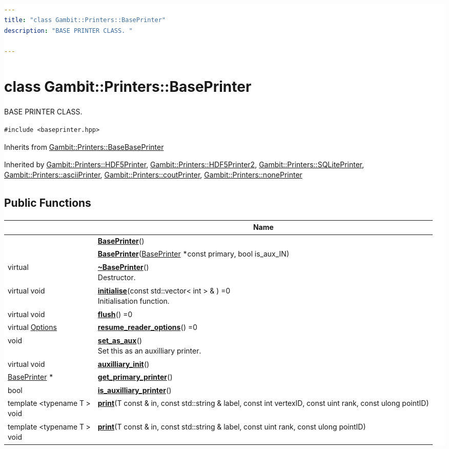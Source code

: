 ```yaml
---
title: "class Gambit::Printers::BasePrinter"
description: "BASE PRINTER CLASS. "

---
```


# class Gambit::Printers::BasePrinter



BASE PRINTER CLASS. 


`#include <baseprinter.hpp>`

Inherits from [Gambit::Printers::BaseBasePrinter](/documentation/code/classes/classgambit_1_1printers_1_1basebaseprinter/)

Inherited by [Gambit::Printers::HDF5Printer](/documentation/code/classes/classgambit_1_1printers_1_1hdf5printer/), [Gambit::Printers::HDF5Printer2](/documentation/code/classes/classgambit_1_1printers_1_1hdf5printer2/), [Gambit::Printers::SQLitePrinter](/documentation/code/classes/classgambit_1_1printers_1_1sqliteprinter/), [Gambit::Printers::asciiPrinter](/documentation/code/classes/classgambit_1_1printers_1_1asciiprinter/), [Gambit::Printers::coutPrinter](/documentation/code/classes/classgambit_1_1printers_1_1coutprinter/), [Gambit::Printers::nonePrinter](/documentation/code/classes/classgambit_1_1printers_1_1noneprinter/)

## Public Functions

|                | Name           |
| -------------- | -------------- |
| | **[BasePrinter](/documentation/code/classes/classgambit_1_1printers_1_1baseprinter/#function-gambitprintersbaseprinter-baseprinter)**() |
| | **[BasePrinter](/documentation/code/classes/classgambit_1_1printers_1_1baseprinter/#function-gambitprintersbaseprinter-baseprinter)**([BasePrinter](/documentation/code/classes/classgambit_1_1printers_1_1baseprinter/) *const primary, bool is_aux_IN) |
| virtual | **[~BasePrinter](/documentation/code/classes/classgambit_1_1printers_1_1baseprinter/#function-gambitprintersbaseprinter-baseprinter)**()<br>Destructor.  |
| virtual void | **[initialise](/documentation/code/classes/classgambit_1_1printers_1_1baseprinter/#function-gambitprintersbaseprinter-initialise)**(const std::vector< int > & ) =0<br>Initialisation function.  |
| virtual void | **[flush](/documentation/code/classes/classgambit_1_1printers_1_1baseprinter/#function-gambitprintersbaseprinter-flush)**() =0 |
| virtual [Options](/documentation/code/classes/classgambit_1_1options/) | **[resume_reader_options](/documentation/code/classes/classgambit_1_1printers_1_1baseprinter/#function-gambitprintersbaseprinter-resume-reader-options)**() =0 |
| void | **[set_as_aux](/documentation/code/classes/classgambit_1_1printers_1_1baseprinter/#function-gambitprintersbaseprinter-set-as-aux)**()<br>Set this as an auxilliary printer.  |
| virtual void | **[auxilliary_init](/documentation/code/classes/classgambit_1_1printers_1_1baseprinter/#function-gambitprintersbaseprinter-auxilliary-init)**() |
| [BasePrinter](/documentation/code/classes/classgambit_1_1printers_1_1baseprinter/) * | **[get_primary_printer](/documentation/code/classes/classgambit_1_1printers_1_1baseprinter/#function-gambitprintersbaseprinter-get-primary-printer)**() |
| bool | **[is_auxilliary_printer](/documentation/code/classes/classgambit_1_1printers_1_1baseprinter/#function-gambitprintersbaseprinter-is-auxilliary-printer)**() |
| template <typename T \> <br>void | **[print](/documentation/code/classes/classgambit_1_1printers_1_1baseprinter/#function-gambitprintersbaseprinter-print)**(T const & in, const std::string & label, const int vertexID, const uint rank, const ulong pointID) |
| template <typename T \> <br>void | **[print](/documentation/code/classes/classgambit_1_1printers_1_1baseprinter/#function-gambitprintersbaseprinter-print)**(T const & in, const std::string & label, const uint rank, const ulong pointID) |
